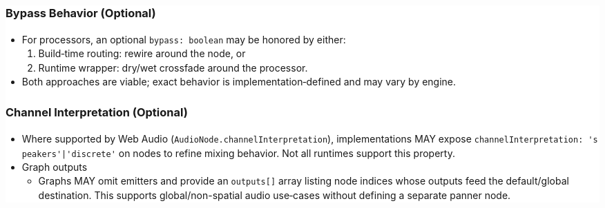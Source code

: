 ### Bypass Behavior (Optional)
- For processors, an optional `bypass: boolean` may be honored by either:
  1) Build‑time routing: rewire around the node, or
  2) Runtime wrapper: dry/wet crossfade around the processor.
- Both approaches are viable; exact behavior is implementation‑defined and may vary by engine.

### Channel Interpretation (Optional)
- Where supported by Web Audio (`AudioNode.channelInterpretation`), implementations MAY expose `channelInterpretation: 'speakers'|'discrete'` on nodes to refine mixing behavior. Not all runtimes support this property.
- Graph outputs
  - Graphs MAY omit emitters and provide an `outputs[]` array listing node indices whose outputs feed the default/global destination. This supports global/non-spatial audio use‑cases without defining a separate panner node.

